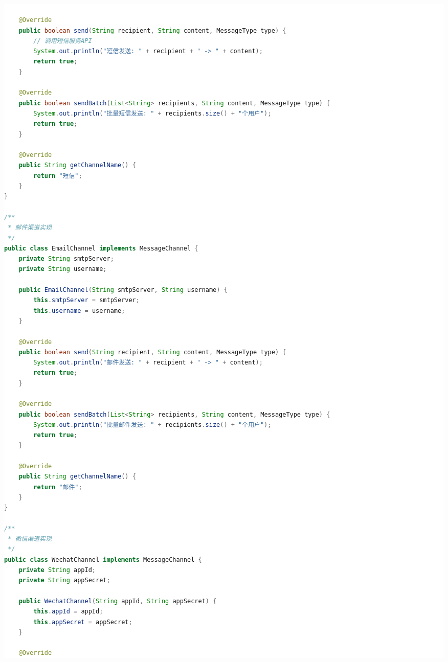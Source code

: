 ```java
    
    @Override
    public boolean send(String recipient, String content, MessageType type) {
        // 调用短信服务API
        System.out.println("短信发送: " + recipient + " -> " + content);
        return true;
    }
    
    @Override
    public boolean sendBatch(List<String> recipients, String content, MessageType type) {
        System.out.println("批量短信发送: " + recipients.size() + "个用户");
        return true;
    }
    
    @Override
    public String getChannelName() {
        return "短信";
    }
}

/**
 * 邮件渠道实现
 */
public class EmailChannel implements MessageChannel {
    private String smtpServer;
    private String username;
    
    public EmailChannel(String smtpServer, String username) {
        this.smtpServer = smtpServer;
        this.username = username;
    }
    
    @Override
    public boolean send(String recipient, String content, MessageType type) {
        System.out.println("邮件发送: " + recipient + " -> " + content);
        return true;
    }
    
    @Override
    public boolean sendBatch(List<String> recipients, String content, MessageType type) {
        System.out.println("批量邮件发送: " + recipients.size() + "个用户");
        return true;
    }
    
    @Override
    public String getChannelName() {
        return "邮件";
    }
}

/**
 * 微信渠道实现
 */
public class WechatChannel implements MessageChannel {
    private String appId;
    private String appSecret;
    
    public WechatChannel(String appId, String appSecret) {
        this.appId = appId;
        this.appSecret = appSecret;
    }
    
    @Override
```